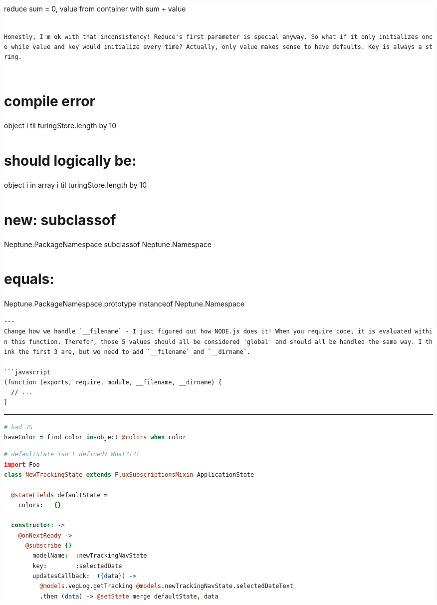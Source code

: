 reduce sum = 0, value from container with sum + value
```

Honestly, I'm ok with that inconsistency! Reduce's first parameter is special anyway. So what if it only initializes once while value and key would initialize every time? Actually, only value makes sense to have defaults. Key is always a string.


```
# compile error
object i til turingStore.length by 10

# should logically be:
object i in array i til turingStore.length by 10

```

```
# new: subclassof
Neptune.PackageNamespace subclassof Neptune.Namespace
# equals:
Neptune.PackageNamespace.prototype instanceof Neptune.Namespace
```
---
Change how we handle `__filename` - I just figured out how NODE.js does it! When you require code, it is evaluated within this function. Therefor, those 5 values should all be considered 'global' and should all be handled the same way. I think the first 3 are, but we need to add `__filename` and `__dirname`.

```javascript
(function (exports, require, module, __filename, __dirname) {
  // ...
}
```
---

```coffeescript
# bad JS
haveColor = find color in-object @colors when color
```
```coffeescript
# defaultState isn't defined? What?!?!
import Foo
class NewTrackingState extends FluxSubscriptionsMixin ApplicationState

  @stateFields defaultState =
    colors:   {}

  constructor: ->
    @onNextReady ->
      @subscribe {}
        modelName:  :newTrackingNavState
        key:        :selectedDate
        updatesCallback:  ({data}) ->
          @models.vegLog.getTracking @models.newTrackingNavState.selectedDateText
          .then (data) -> @setState merge defaultState, data

```
